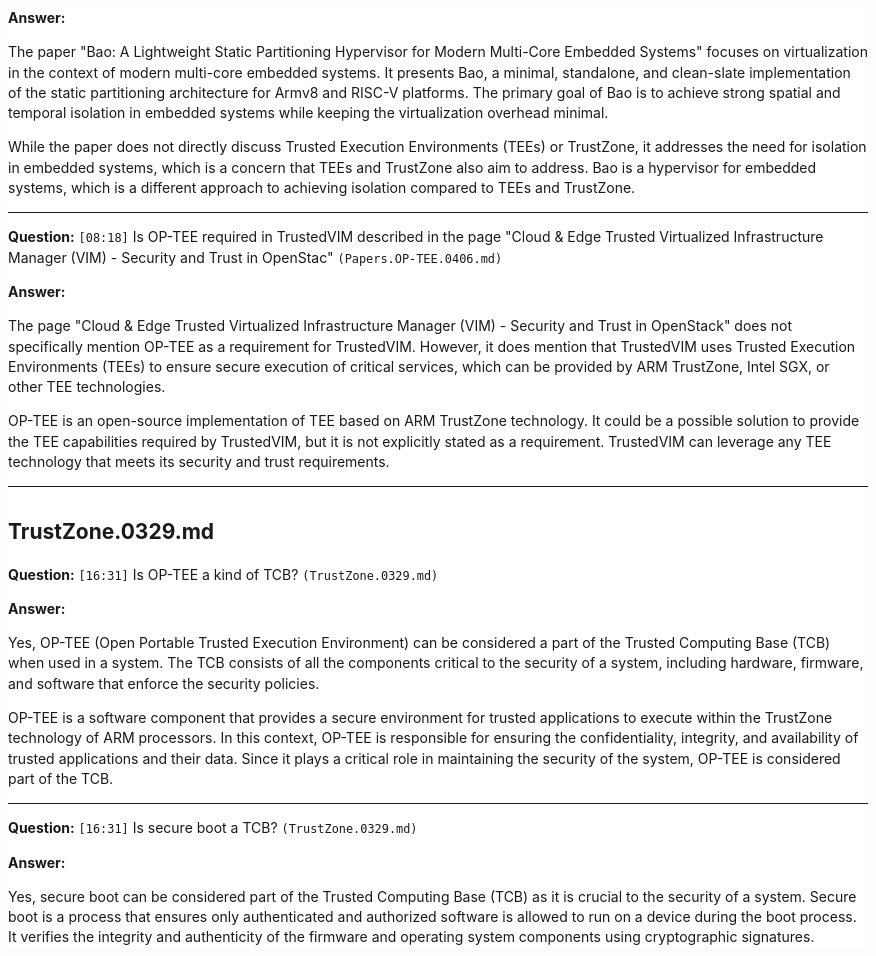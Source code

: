 **Answer:**

The paper "Bao: A Lightweight Static Partitioning Hypervisor for Modern Multi-Core Embedded Systems" focuses on virtualization in the context of modern multi-core embedded systems. It presents Bao, a minimal, standalone, and clean-slate implementation of the static partitioning architecture for Armv8 and RISC-V platforms. The primary goal of Bao is to achieve strong spatial and temporal isolation in embedded systems while keeping the virtualization overhead minimal.

While the paper does not directly discuss Trusted Execution Environments (TEEs) or TrustZone, it addresses the need for isolation in embedded systems, which is a concern that TEEs and TrustZone also aim to address. Bao is a hypervisor for embedded systems, which is a different approach to achieving isolation compared to TEEs and TrustZone.

---

**Question:** `[08:18]` Is OP-TEE required in TrustedVIM described in the page "Cloud & Edge Trusted Virtualized Infrastructure Manager (VIM) - Security and Trust in OpenStac" `(Papers.OP-TEE.0406.md)`

**Answer:**

The page "Cloud & Edge Trusted Virtualized Infrastructure Manager (VIM) - Security and Trust in OpenStack" does not specifically mention OP-TEE as a requirement for TrustedVIM. However, it does mention that TrustedVIM uses Trusted Execution Environments (TEEs) to ensure secure execution of critical services, which can be provided by ARM TrustZone, Intel SGX, or other TEE technologies.

OP-TEE is an open-source implementation of TEE based on ARM TrustZone technology. It could be a possible solution to provide the TEE capabilities required by TrustedVIM, but it is not explicitly stated as a requirement. TrustedVIM can leverage any TEE technology that meets its security and trust requirements.

---

## TrustZone.0329.md
**Question:** `[16:31]` Is OP-TEE a kind of TCB? `(TrustZone.0329.md)`

**Answer:**

Yes, OP-TEE (Open Portable Trusted Execution Environment) can be considered a part of the Trusted Computing Base (TCB) when used in a system. The TCB consists of all the components critical to the security of a system, including hardware, firmware, and software that enforce the security policies.

OP-TEE is a software component that provides a secure environment for trusted applications to execute within the TrustZone technology of ARM processors. In this context, OP-TEE is responsible for ensuring the confidentiality, integrity, and availability of trusted applications and their data. Since it plays a critical role in maintaining the security of the system, OP-TEE is considered part of the TCB.

---

**Question:** `[16:31]` Is secure boot a TCB? `(TrustZone.0329.md)`

**Answer:**

Yes, secure boot can be considered part of the Trusted Computing Base (TCB) as it is crucial to the security of a system. Secure boot is a process that ensures only authenticated and authorized software is allowed to run on a device during the boot process. It verifies the integrity and authenticity of the firmware and operating system components using cryptographic signatures.
